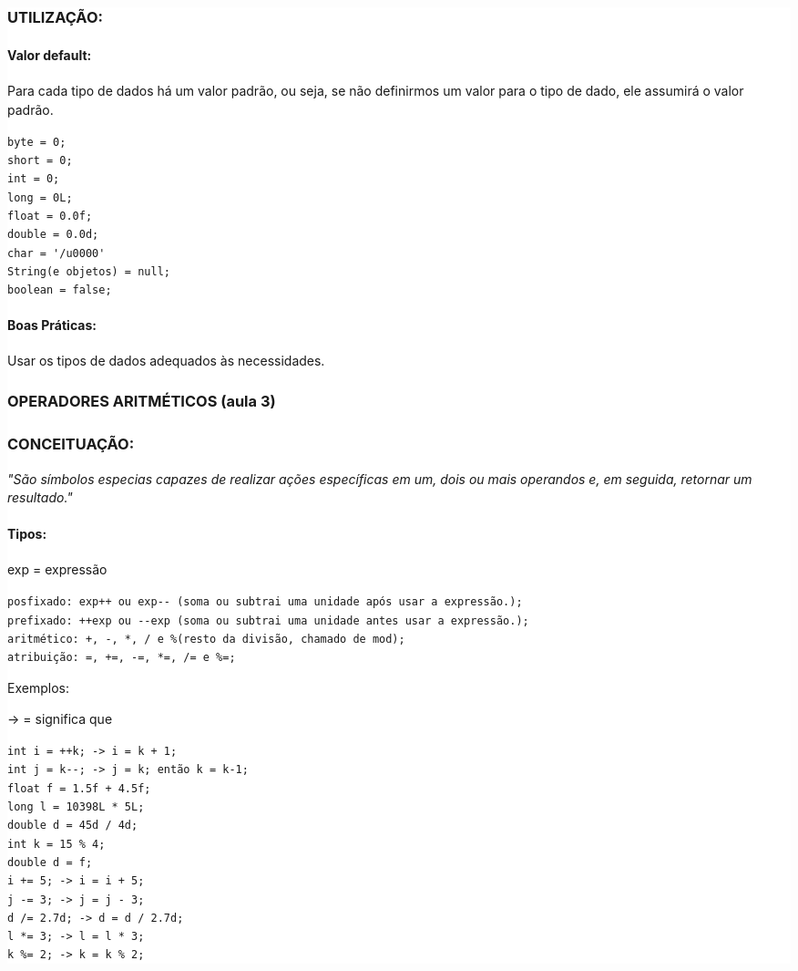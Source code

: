 ### UTILIZAÇÃO:

#### Valor default:

Para cada tipo de dados há um valor padrão, ou seja, se não definirmos um valor para o tipo de dado, ele assumirá o valor padrão.

    byte = 0;
    short = 0;
    int = 0;
    long = 0L;
    float = 0.0f;
    double = 0.0d;
    char = '/u0000'
    String(e objetos) = null;
    boolean = false;

#### Boas Práticas:

Usar os tipos de dados adequados às necessidades.

### OPERADORES ARITMÉTICOS (aula 3)

### CONCEITUAÇÃO:

*"São símbolos especias capazes de realizar ações
específicas em um, dois ou mais operandos e, em 
seguida, retornar um resultado."*

#### Tipos:

exp = expressão

    posfixado: exp++ ou exp-- (soma ou subtrai uma unidade após usar a expressão.);
    prefixado: ++exp ou --exp (soma ou subtrai uma unidade antes usar a expressão.);
    aritmético: +, -, *, / e %(resto da divisão, chamado de mod);
    atribuição: =, +=, -=, *=, /= e %=;

Exemplos:

-> = significa que

    int i = ++k; -> i = k + 1;
    int j = k--; -> j = k; então k = k-1;
    float f = 1.5f + 4.5f;
    long l = 10398L * 5L;
    double d = 45d / 4d;
    int k = 15 % 4;
    double d = f;
    i += 5; -> i = i + 5;
    j -= 3; -> j = j - 3;
    d /= 2.7d; -> d = d / 2.7d;
    l *= 3; -> l = l * 3;
    k %= 2; -> k = k % 2;
